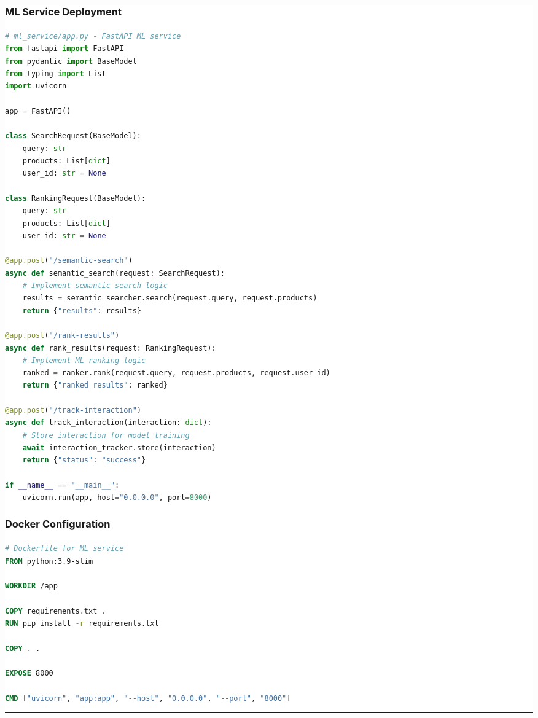 ### ML Service Deployment

```python
# ml_service/app.py - FastAPI ML service
from fastapi import FastAPI
from pydantic import BaseModel
from typing import List
import uvicorn

app = FastAPI()

class SearchRequest(BaseModel):
    query: str
    products: List[dict]
    user_id: str = None

class RankingRequest(BaseModel):
    query: str
    products: List[dict]
    user_id: str = None

@app.post("/semantic-search")
async def semantic_search(request: SearchRequest):
    # Implement semantic search logic
    results = semantic_searcher.search(request.query, request.products)
    return {"results": results}

@app.post("/rank-results")
async def rank_results(request: RankingRequest):
    # Implement ML ranking logic
    ranked = ranker.rank(request.query, request.products, request.user_id)
    return {"ranked_results": ranked}

@app.post("/track-interaction")
async def track_interaction(interaction: dict):
    # Store interaction for model training
    await interaction_tracker.store(interaction)
    return {"status": "success"}

if __name__ == "__main__":
    uvicorn.run(app, host="0.0.0.0", port=8000)
```

### Docker Configuration

```dockerfile
# Dockerfile for ML service
FROM python:3.9-slim

WORKDIR /app

COPY requirements.txt .
RUN pip install -r requirements.txt

COPY . .

EXPOSE 8000

CMD ["uvicorn", "app:app", "--host", "0.0.0.0", "--port", "8000"]
```

---